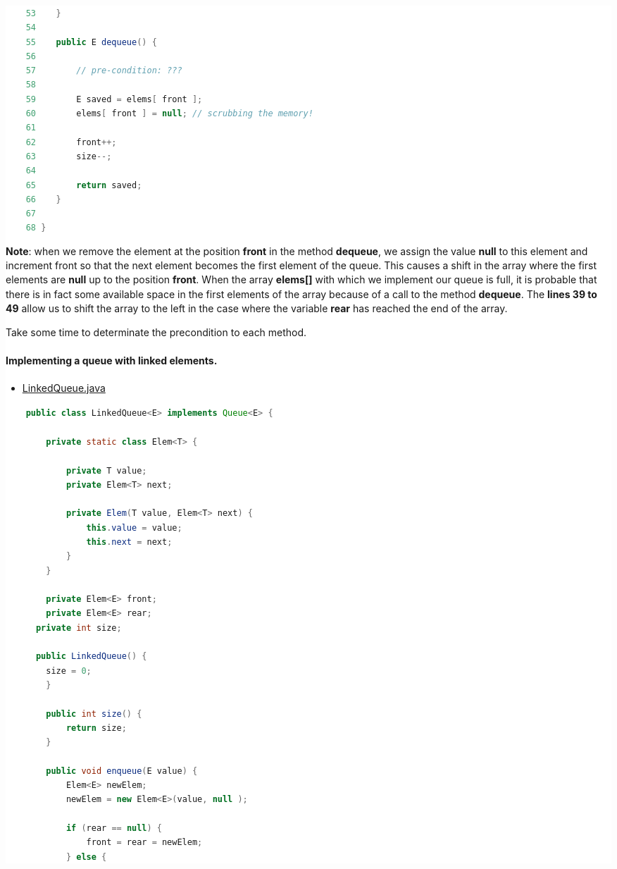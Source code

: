 ```java
    53    }
    54
    55    public E dequeue() {
    56
    57        // pre-condition: ???
    58
    59        E saved = elems[ front ];
    60        elems[ front ] = null; // scrubbing the memory!
    61
    62        front++;
    63        size--;
    64
    65        return saved;
    66    }
    67
    68 }
```
**Note**: when we remove the element at the position **front** in the method **dequeue**, we assign the value **null** to this element and increment front so that the next element becomes the first element of the queue. This causes a shift in the array where the first elements are **null** up to the position **front**. When the array **elems[]** with which we implement our queue is full, it is probable that there is in fact some available space in the first elements of the array because of a call to the method **dequeue**. The **lines 39 to 49** allow us to shift the array to the left in the case where the variable **rear** has reached the end of the array.

Take some time to determinate the precondition to each method.

#### Implementing a queue with linked elements.

*   [LinkedQueue.java](https://www.site.uottawa.ca/~gvj/Courses/ITI1121/lectures/labs/lab8_template/LinkedQueue.java)
```java
    public class LinkedQueue<E> implements Queue<E> {

        private static class Elem<T> {

            private T value;
            private Elem<T> next;

            private Elem(T value, Elem<T> next) {
                this.value = value;
                this.next = next;
            }
        }

        private Elem<E> front;
        private Elem<E> rear;
      private int size;

      public LinkedQueue() {
        size = 0;
        }

        public int size() {
            return size;
        }

        public void enqueue(E value) {
            Elem<E> newElem;
            newElem = new Elem<E>(value, null );

            if (rear == null) {
                front = rear = newElem;
            } else {
```